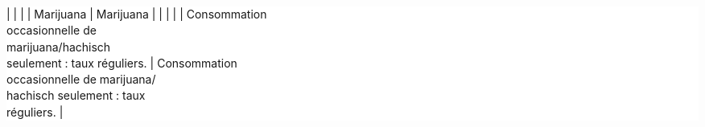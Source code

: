 |                                                                                                                                                                                                               |                                                                                                                                                                                                                                   |                                                                           | Marijuana                                                                                                                                                                                                                                                                                                                                                                                                                                                                                                                                                                                                                                                                                                                                                                                                                                                                                      | Marijuana                                                                                                                                                                                                                                                                                                                                                                                                                                                                                                                                                                                                                                                    |
|                                                                                                                                                                                                               |                                                                                                                                                                                                                                   |                                                                           | Consommation<br />occasionnelle de<br />marijuana/hachisch<br />seulement : taux réguliers.                                                                                                                                                                                                                                                                                                                                                                                                                                                                                                                                                                                                                                                                                                                                                                                                          | Consommation<br />occasionnelle de marijuana/<br />hachisch seulement : taux<br />réguliers.                                                                                                                                                                                                                                                                                                                                                                                                                                                                                                                                                                       |